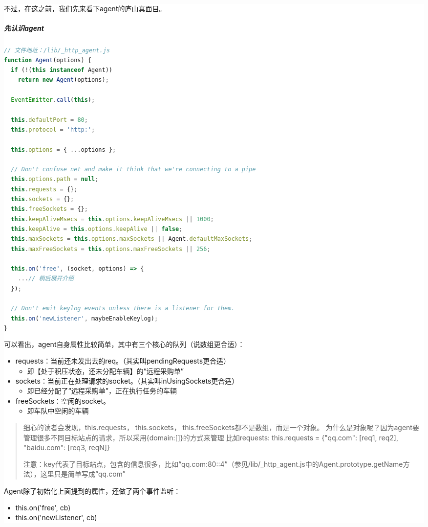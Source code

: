 不过，在这之前，我们先来看下agent的庐山真面目。

##### 先认识agent
```js
// 文件地址：/lib/_http_agent.js
function Agent(options) {
  if (!(this instanceof Agent))
    return new Agent(options);

  EventEmitter.call(this);

  this.defaultPort = 80;
  this.protocol = 'http:';

  this.options = { ...options };

  // Don't confuse net and make it think that we're connecting to a pipe
  this.options.path = null;
  this.requests = {};
  this.sockets = {};
  this.freeSockets = {};
  this.keepAliveMsecs = this.options.keepAliveMsecs || 1000;
  this.keepAlive = this.options.keepAlive || false;
  this.maxSockets = this.options.maxSockets || Agent.defaultMaxSockets;
  this.maxFreeSockets = this.options.maxFreeSockets || 256;

  this.on('free', (socket, options) => {
    ...// 稍后展开介绍
  });

  // Don't emit keylog events unless there is a listener for them.
  this.on('newListener', maybeEnableKeylog);
}
```

可以看出，agent自身属性比较简单，其中有三个核心的队列（说数组更合适）：
* requests：当前还未发出去的req。（其实叫pendingRequests更合适）
  * 即【处于积压状态，还未分配车辆】的“远程采购单”
* sockets：当前正在处理请求的socket。（其实叫inUsingSockets更合适）
  * 即已经分配了“远程采购单”，正在执行任务的车辆
* freeSockets：空闲的socket。
  * 即车队中空闲的车辆

> 细心的读者会发现，this.requests， this.sockets， this.freeSockets都不是数组，而是一个对象。
> 为什么是对象呢？因为agent要管理很多不同目标站点的请求，所以采用{domain:[]}的方式来管理
> 比如requests:
> this.requests = {"qq.com": [req1, req2], "baidu.com": [req3, reqN]}
>
> 注意：key代表了目标站点，包含的信息很多，比如“qq.com:80::4”（参见/lib/_http_agent.js中的Agent.prototype.getName方法），这里只是简单写成“qq.com”


Agent除了初始化上面提到的属性，还做了两个事件监听：
* this.on('free', cb)
* this.on('newListener', cb)
